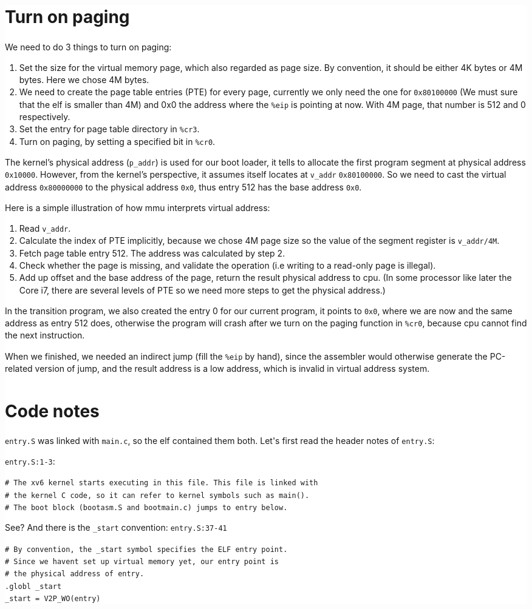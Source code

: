 # Turn on paging

We need to do 3 things to turn on paging:

1. Set the size for the virtual memory page, which also regarded as page size. By convention, it should be either 4K bytes or 4M bytes. Here we chose 4M bytes.
2. We need to create the page table entries (PTE) for every page, currently we only need the one for `0x80100000` (We must sure that the elf is smaller than 4M) and 0x0 the address where the `%eip` is pointing at now. With 4M page, that number is 512 and 0 respectively.
3. Set the entry for page table directory in `%cr3`.
3. Turn on paging, by setting a specified bit in `%cr0`.

The kernel’s physical address (`p_addr`) is used for our boot loader, it tells to allocate the first program segment at physical address `0x10000`. However, from the kernel’s perspective, it assumes itself locates at `v_addr` `0x80100000`. So we need to cast the virtual address `0x80000000` to the physical address `0x0`, thus entry 512 has the base address `0x0`.

Here is a simple illustration of how mmu interprets virtual address:

1. Read `v_addr`.
2. Calculate the index of PTE implicitly, because we chose 4M page size so the value of the segment register is `v_addr/4M`.
3. Fetch page table entry 512. The address was calculated by step 2.
4. Check whether the page is missing, and validate the operation (i.e writing to a read-only page is illegal).
5. Add up offset and the base address of the page, return the result physical address to cpu. (In some processor like later the Core i7, there are several levels of PTE so we need more steps to get the physical address.)

In the transition program, we also created the entry 0 for our current program, it points to `0x0`, where we are now and the same address as entry 512 does, otherwise the program will crash after we turn on the paging function in `%cr0`, because cpu cannot find the next instruction.

When we finished, we needed an indirect jump (fill the `%eip` by hand), since the assembler would otherwise generate the PC-related version of jump, and the result address is a low address, which is invalid in virtual address system.

# Code notes

`entry.S` was linked with `main.c`, so the elf contained them both. Let's first read the header notes of `entry.S`:

`entry.S:1-3`:

```x86asm
# The xv6 kernel starts executing in this file. This file is linked with
# the kernel C code, so it can refer to kernel symbols such as main().
# The boot block (bootasm.S and bootmain.c) jumps to entry below.
```

See? And there is the `_start` convention: `entry.S:37-41`
```x86asm
# By convention, the _start symbol specifies the ELF entry point.
# Since we havent set up virtual memory yet, our entry point is
# the physical address of entry.
.globl _start
_start = V2P_WO(entry)
```
